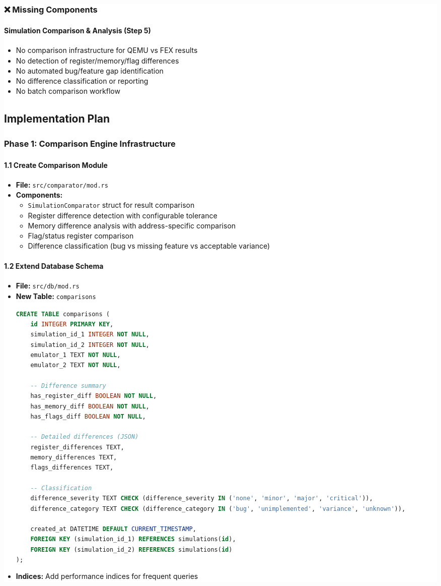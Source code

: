### ❌ **Missing Components**

#### Simulation Comparison & Analysis (Step 5)
- No comparison infrastructure for QEMU vs FEX results
- No detection of register/memory/flag differences
- No automated bug/feature gap identification
- No difference classification or reporting
- No batch comparison workflow

## Implementation Plan

### **Phase 1: Comparison Engine Infrastructure**

#### 1.1 Create Comparison Module
- **File:** `src/comparator/mod.rs`
- **Components:**
  - `SimulationComparator` struct for result comparison
  - Register difference detection with configurable tolerance
  - Memory difference analysis with address-specific comparison
  - Flag/status register comparison
  - Difference classification (bug vs missing feature vs acceptable variance)

#### 1.2 Extend Database Schema
- **File:** `src/db/mod.rs`
- **New Table:** `comparisons`
  ```sql
  CREATE TABLE comparisons (
      id INTEGER PRIMARY KEY,
      simulation_id_1 INTEGER NOT NULL,
      simulation_id_2 INTEGER NOT NULL,
      emulator_1 TEXT NOT NULL,
      emulator_2 TEXT NOT NULL,
      
      -- Difference summary
      has_register_diff BOOLEAN NOT NULL,
      has_memory_diff BOOLEAN NOT NULL, 
      has_flags_diff BOOLEAN NOT NULL,
      
      -- Detailed differences (JSON)
      register_differences TEXT,
      memory_differences TEXT,
      flags_differences TEXT,
      
      -- Classification
      difference_severity TEXT CHECK (difference_severity IN ('none', 'minor', 'major', 'critical')),
      difference_category TEXT CHECK (difference_category IN ('bug', 'unimplemented', 'variance', 'unknown')),
      
      created_at DATETIME DEFAULT CURRENT_TIMESTAMP,
      FOREIGN KEY (simulation_id_1) REFERENCES simulations(id),
      FOREIGN KEY (simulation_id_2) REFERENCES simulations(id)
  );
  ```
- **Indices:** Add performance indices for frequent queries
